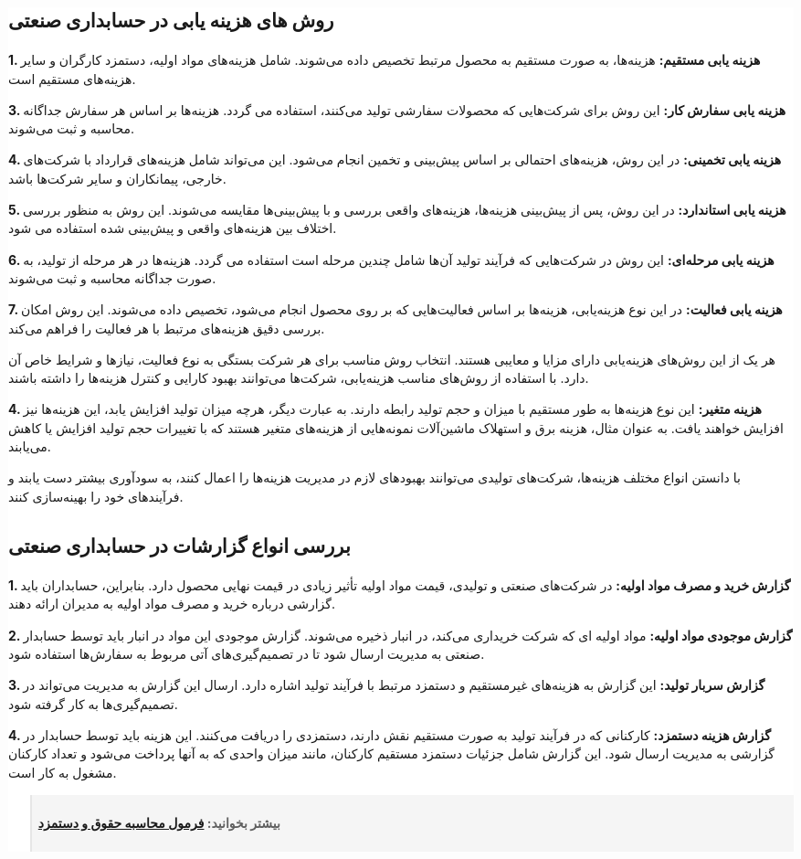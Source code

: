 ## روش های هزینه یابی در حسابداری صنعتی

**1. هزینه یابی مستقیم:** هزینه‌ها، به صورت مستقیم به محصول مرتبط تخصیص داده می‌شوند. شامل هزینه‌های مواد اولیه، دستمزد کارگران و سایر هزینه‌های مستقیم است.

**3. هزینه یابی سفارش کار:** این روش برای شرکت‌هایی که محصولات سفارشی تولید می‌کنند، استفاده می گردد. هزینه‌ها بر اساس هر سفارش جداگانه محاسبه و ثبت می‌شوند.

**4. هزینه یابی تخمینی:** در این روش، هزینه‌های احتمالی بر اساس پیش‌بینی و تخمین انجام می‌شود. این می‌تواند شامل هزینه‌های قرارداد با شرکت‌های خارجی، پیمانکاران و سایر شرکت‌ها باشد.

**5. هزینه یابی استاندارد:** در این روش، پس از پیش‌بینی هزینه‌ها، هزینه‌های واقعی بررسی و با پیش‌بینی‌ها مقایسه می‌شوند. این روش به منظور بررسی اختلاف بین هزینه‌های واقعی و پیش‌بینی شده استفاده می شود.

**6. هزینه یابی مرحله‌ای:** این روش در شرکت‌هایی که فرآیند تولید آن‌ها شامل چندین مرحله است استفاده می گردد. هزینه‌ها در هر مرحله از تولید، به صورت جداگانه محاسبه و ثبت می‌شوند.

**7. هزینه یابی فعالیت:** در این نوع هزینه‌یابی، هزینه‌ها بر اساس فعالیت‌هایی که بر روی محصول انجام می‌شود، تخصیص داده می‌شوند. این روش امکان بررسی دقیق هزینه‌های مرتبط با هر فعالیت را فراهم می‌کند.

هر یک از این روش‌های هزینه‌یابی دارای مزایا و معایبی هستند. انتخاب روش مناسب برای هر شرکت بستگی به نوع فعالیت، نیازها و شرایط خاص آن دارد. با استفاده از روش‌های مناسب هزینه‌یابی، شرکت‌ها می‌توانند بهبود کارایی و کنترل هزینه‌ها را داشته باشند.


**4. هزینه متغیر:**
این نوع هزینه‌ها به طور مستقیم با میزان و حجم تولید رابطه دارند. به عبارت دیگر، هرچه میزان تولید افزایش یابد، این هزینه‌ها نیز افزایش خواهند یافت. به عنوان مثال، هزینه برق و استهلاک ماشین‌آلات نمونه‌هایی از هزینه‌های متغیر هستند که با تغییرات حجم تولید افزایش یا کاهش می‌یابند.

با دانستن انواع مختلف هزینه‌ها، شرکت‌های تولیدی می‌توانند بهبودهای لازم در مدیریت هزینه‌ها را اعمال کنند، به سودآوری بیشتر دست یابند و فرآیندهای خود را بهینه‌سازی کنند.

## بررسی انواع گزارشات در حسابداری صنعتی

**1. گزارش خرید و مصرف مواد اولیه:**
در شرکت‌های صنعتی و تولیدی، قیمت مواد اولیه تأثیر زیادی در قیمت نهایی محصول دارد. بنابراین، حسابداران باید گزارشی درباره خرید و مصرف مواد اولیه به مدیران ارائه دهند.

**2. گزارش موجودی مواد اولیه:**
مواد اولیه ای که شرکت خریداری می‌کند، در انبار ذخیره می‌شوند. گزارش موجودی این مواد در انبار باید توسط حسابدار صنعتی به مدیریت ارسال شود تا در تصمیم‌گیری‌های آتی مربوط به سفارش‌ها استفاده شود.

**3. گزارش سربار تولید:**
این گزارش به هزینه‌های غیرمستقیم و دستمزد مرتبط با فرآیند تولید اشاره دارد. ارسال این گزارش به مدیریت می‌تواند در تصمیم‌گیری‌ها به کار گرفته شود.

**4. گزارش هزینه دستمزد:**
کارکنانی که در فرآیند تولید به صورت مستقیم نقش دارند، دستمزدی را دریافت می‌کنند.
این هزینه باید توسط حسابدار در گزارشی به مدیریت ارسال شود. این گزارش شامل جزئیات دستمزد مستقیم کارکنان، مانند میزان واحدی که به آنها پرداخت می‌شود و تعداد کارکنان مشغول به کار است.

<blockquote style="background-color:#f5f5f5; padding:0.5rem">
<p><strong>بیشتر بخوانید: <a href="https://www.hooshkar.com/Wiki/Payroll/PayrollFormula" target="_blank">فرمول محاسبه حقوق و دستمزد</a>
</p></strong></blockquote>
